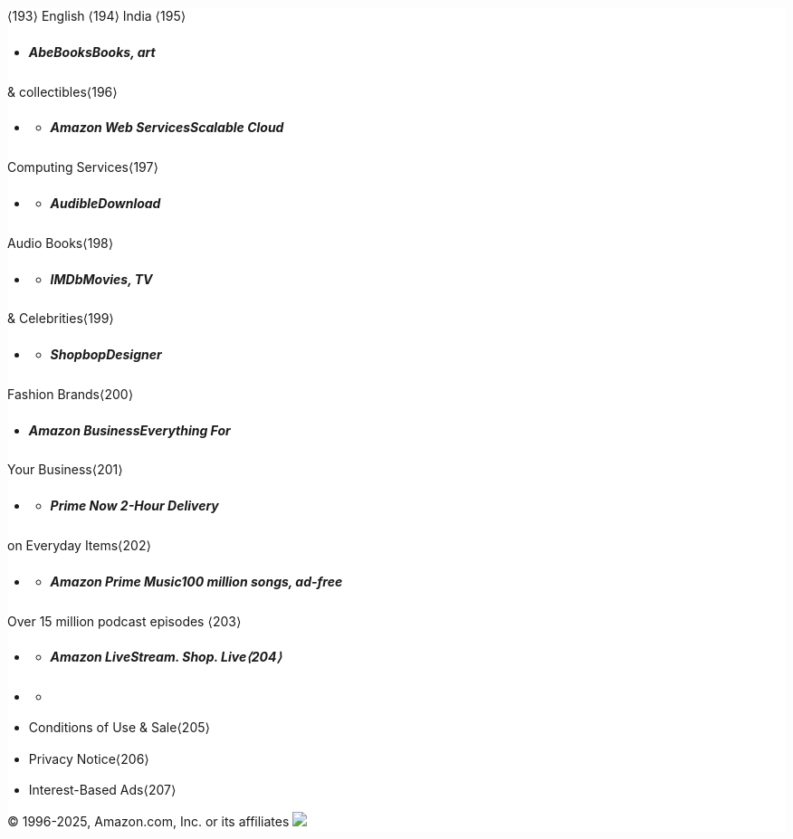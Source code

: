 
 ⟨193⟩
 English ⟨194⟩
 India ⟨195⟩
  * ##### AbeBooksBooks, art  
& collectibles⟨196⟩
  *   * ##### Amazon Web ServicesScalable Cloud  
Computing Services⟨197⟩
  *   * ##### AudibleDownload  
Audio Books⟨198⟩
  *   * ##### IMDbMovies, TV  
& Celebrities⟨199⟩
  *   * ##### ShopbopDesigner  
Fashion Brands⟨200⟩


  * #####  Amazon BusinessEverything For  
Your Business⟨201⟩
  *   * ##### Prime Now 2-Hour Delivery  
on Everyday Items⟨202⟩
  *   * ##### Amazon Prime Music100 million songs, ad-free  
Over 15 million podcast episodes ⟨203⟩
  *   * ##### Amazon LiveStream. Shop. Live⟨204⟩
  *   *  


  * Conditions of Use & Sale⟨205⟩
  * Privacy Notice⟨206⟩
  * Interest-Based Ads⟨207⟩

© 1996-2025, Amazon.com, Inc. or its affiliates
![](//fls-eu.amazon.in/1/batch/1/OP/A21TJRUUN4KGV:261-1325849-2609413:YGG994EGDYYYKZZ4BVCA$uedata=s:%2Frd%2Fuedata%3Fnoscript%26id%3DYGG994EGDYYYKZZ4BVCA:0)
